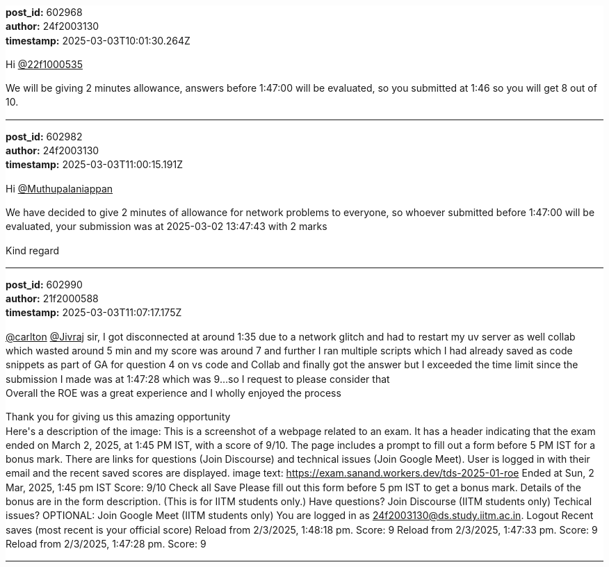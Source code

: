 **post_id:** 602968  
**author:** 24f2003130  
**timestamp:** 2025-03-03T10:01:30.264Z

Hi [@22f1000535](/u/22f1000535)

We will be giving 2 minutes allowance, answers before 1:47:00 will be evaluated, so you submitted at 1:46 so you will get 8 out of 10.

---

**post_id:** 602982  
**author:** 24f2003130  
**timestamp:** 2025-03-03T11:00:15.191Z

Hi [@Muthupalaniappan](/u/muthupalaniappan)

We have decided to give 2 minutes of allowance for network problems to everyone, so whoever submitted before 1:47:00 will be evaluated, your submission was at 2025-03-02 13:47:43 with 2 marks

Kind regard

---

**post_id:** 602990  
**author:** 21f2000588  
**timestamp:** 2025-03-03T11:07:17.175Z

[@carlton](/u/carlton) [@Jivraj](/u/jivraj) sir, I got disconnected at around 1:35 due to a network glitch and had to restart my uv server as well collab which wasted around 5 min and my score was around 7 and further I ran multiple scripts which I had already saved as code snippets as part of GA for question 4 on vs code and Collab and finally got the answer but I exceeded the time limit since the submission I made was at 1:47:28 which was 9…so I request to please consider that  
Overall the ROE was a great experience and I wholly enjoyed the process

Thank you for giving us this amazing opportunity  
Here's a description of the image:
This is a screenshot of a webpage related to an exam. It has a header indicating that the exam ended on March 2, 2025, at 1:45 PM IST, with a score of 9/10. The page includes a prompt to fill out a form before 5 PM IST for a bonus mark. There are links for questions (Join Discourse) and technical issues (Join Google Meet). User is logged in with their email and the recent saved scores are displayed.
image text:
https://exam.sanand.workers.dev/tds-2025-01-roe
Ended at Sun, 2 Mar, 2025, 1:45 pm IST Score: 9/10 Check all Save
Please fill out this form before 5 pm IST to get a bonus mark. Details of the bonus are in the form description. (This is for IITM students only.)
Have questions? Join Discourse (IITM students only)
Techical issues? OPTIONAL: Join Google Meet (IITM students only)
You are logged in as 24f2003130@ds.study.iitm.ac.in.
Logout
Recent saves (most recent is your official score)
Reload from 2/3/2025, 1:48:18 pm. Score: 9
Reload from 2/3/2025, 1:47:33 pm. Score: 9
Reload from 2/3/2025, 1:47:28 pm. Score: 9

---